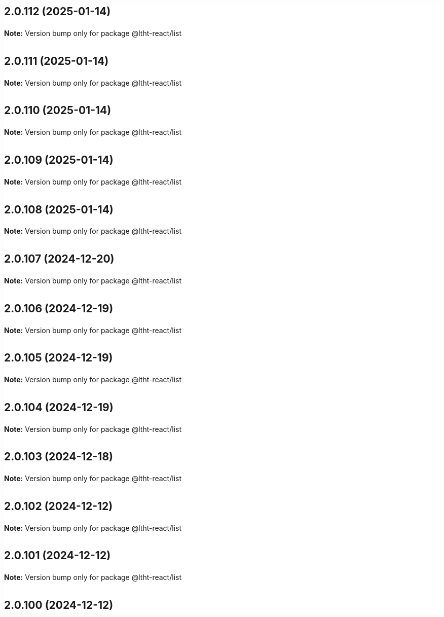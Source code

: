 ## 2.0.112 (2025-01-14)

**Note:** Version bump only for package @ltht-react/list

## 2.0.111 (2025-01-14)

**Note:** Version bump only for package @ltht-react/list

## 2.0.110 (2025-01-14)

**Note:** Version bump only for package @ltht-react/list

## 2.0.109 (2025-01-14)

**Note:** Version bump only for package @ltht-react/list

## 2.0.108 (2025-01-14)

**Note:** Version bump only for package @ltht-react/list

## 2.0.107 (2024-12-20)

**Note:** Version bump only for package @ltht-react/list

## 2.0.106 (2024-12-19)

**Note:** Version bump only for package @ltht-react/list

## 2.0.105 (2024-12-19)

**Note:** Version bump only for package @ltht-react/list

## 2.0.104 (2024-12-19)

**Note:** Version bump only for package @ltht-react/list

## 2.0.103 (2024-12-18)

**Note:** Version bump only for package @ltht-react/list

## 2.0.102 (2024-12-12)

**Note:** Version bump only for package @ltht-react/list

## 2.0.101 (2024-12-12)

**Note:** Version bump only for package @ltht-react/list

## 2.0.100 (2024-12-12)
